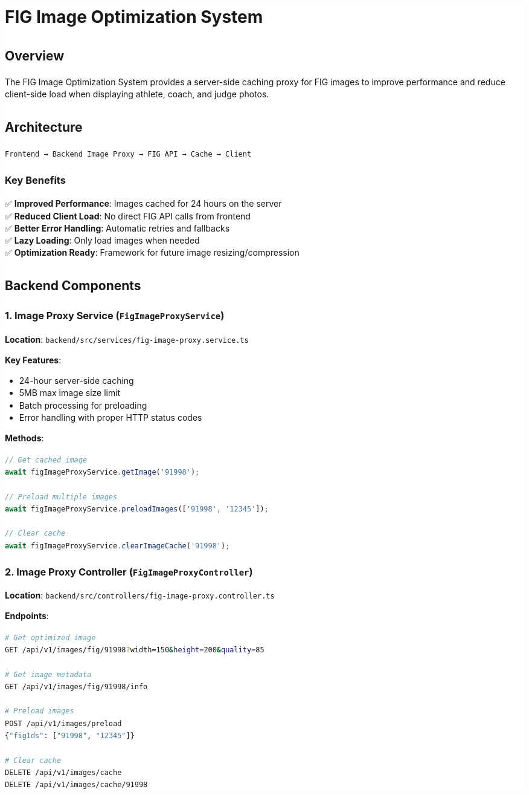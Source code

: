 # FIG Image Optimization System

## Overview

The FIG Image Optimization System provides a server-side caching proxy for FIG images to improve performance and reduce client-side load when displaying athlete, coach, and judge photos.

## Architecture

```
Frontend → Backend Image Proxy → FIG API → Cache → Client
```

### Key Benefits

✅ **Improved Performance**: Images cached for 24 hours on the server  
✅ **Reduced Client Load**: No direct FIG API calls from frontend  
✅ **Better Error Handling**: Automatic retries and fallbacks  
✅ **Lazy Loading**: Only load images when needed  
✅ **Optimization Ready**: Framework for future image resizing/compression  

## Backend Components

### 1. Image Proxy Service (`FigImageProxyService`)

**Location**: `backend/src/services/fig-image-proxy.service.ts`

**Key Features**:
- 24-hour server-side caching
- 5MB max image size limit
- Batch processing for preloading
- Error handling with proper HTTP status codes

**Methods**:
```typescript
// Get cached image
await figImageProxyService.getImage('91998');

// Preload multiple images
await figImageProxyService.preloadImages(['91998', '12345']);

// Clear cache
await figImageProxyService.clearImageCache('91998');
```

### 2. Image Proxy Controller (`FigImageProxyController`)

**Location**: `backend/src/controllers/fig-image-proxy.controller.ts`

**Endpoints**:
```bash
# Get optimized image
GET /api/v1/images/fig/91998?width=150&height=200&quality=85

# Get image metadata
GET /api/v1/images/fig/91998/info

# Preload images
POST /api/v1/images/preload
{"figIds": ["91998", "12345"]}

# Clear cache
DELETE /api/v1/images/cache
DELETE /api/v1/images/cache/91998
```